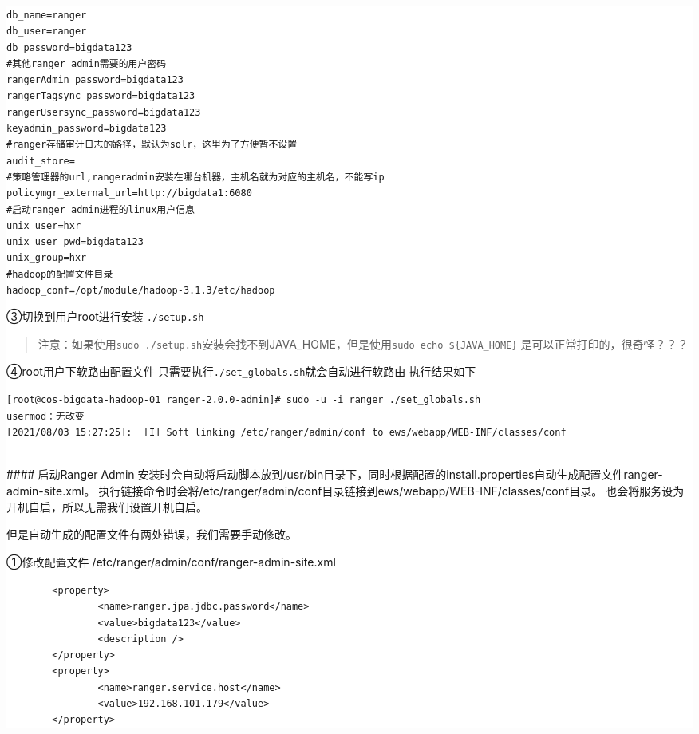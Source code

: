 ```
db_name=ranger
db_user=ranger
db_password=bigdata123
#其他ranger admin需要的用户密码
rangerAdmin_password=bigdata123
rangerTagsync_password=bigdata123
rangerUsersync_password=bigdata123
keyadmin_password=bigdata123
#ranger存储审计日志的路径，默认为solr，这里为了方便暂不设置
audit_store=
#策略管理器的url,rangeradmin安装在哪台机器，主机名就为对应的主机名，不能写ip
policymgr_external_url=http://bigdata1:6080
#启动ranger admin进程的linux用户信息
unix_user=hxr
unix_user_pwd=bigdata123
unix_group=hxr
#hadoop的配置文件目录
hadoop_conf=/opt/module/hadoop-3.1.3/etc/hadoop
```
③切换到用户root进行安装
`./setup.sh`
>注意：如果使用`sudo ./setup.sh`安装会找不到JAVA_HOME，但是使用`sudo echo ${JAVA_HOME}` 是可以正常打印的，很奇怪？？？

④root用户下软路由配置文件
只需要执行`./set_globals.sh`就会自动进行软路由
执行结果如下
```
[root@cos-bigdata-hadoop-01 ranger-2.0.0-admin]# sudo -u -i ranger ./set_globals.sh 
usermod：无改变
[2021/08/03 15:27:25]:  [I] Soft linking /etc/ranger/admin/conf to ews/webapp/WEB-INF/classes/conf
```

<br>
#### 启动Ranger Admin
安装时会自动将启动脚本放到/usr/bin目录下，同时根据配置的install.properties自动生成配置文件ranger-admin-site.xml。
执行链接命令时会将/etc/ranger/admin/conf目录链接到ews/webapp/WEB-INF/classes/conf目录。
也会将服务设为开机自启，所以无需我们设置开机自启。

但是自动生成的配置文件有两处错误，我们需要手动修改。

①修改配置文件 /etc/ranger/admin/conf/ranger-admin-site.xml
```
        <property>
                <name>ranger.jpa.jdbc.password</name>
                <value>bigdata123</value>
                <description />
        </property>
        <property>
                <name>ranger.service.host</name>
                <value>192.168.101.179</value>
        </property>
```
